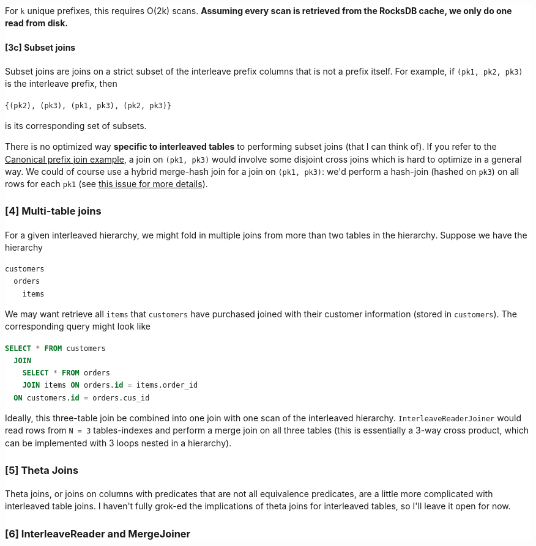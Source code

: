 For `k` unique prefixes, this requires O(2k) scans. __Assuming every scan
is retrieved from the RocksDB cache, we only do one read from disk.__

#### [3c] Subset joins

Subset joins are joins on a strict subset of the interleave prefix
columns that is not a prefix itself. For example, if `(pk1, pk2, pk3)` is the
interleave prefix, then
```
{(pk2), (pk3), (pk1, pk3), (pk2, pk3)}
```
is its corresponding set of subsets.

There is no optimized way __specific to interleaved tables__ to performing subset
joins (that I can think of). If you refer to the [Canonical prefix join
example](#canonical-prefix-join-example), a join on `(pk1, pk3)` would involve
some disjoint cross joins which is hard to optimize in a general way. We could
of course use a hybrid merge-hash join for a join on `(pk1, pk3)`: we'd perform
a hash-join (hashed on `pk3`) on all rows for each `pk1` (see [this
issue for more details](https://github.com/cockroachdb/cockroach/issues/16580)).

### [4] Multi-table joins

For a given interleaved hierarchy, we might fold in multiple joins from
more than two tables in the hierarchy. Suppose we have the hierarchy
```
customers
  orders
    items
```
We may want retrieve all `items` that `customers` have purchased joined with
their customer information (stored in `customers`). The corresponding
query might look like
```sql
SELECT * FROM customers
  JOIN
    SELECT * FROM orders
    JOIN items ON orders.id = items.order_id
  ON customers.id = orders.cus_id
```

Ideally, this three-table join be combined into one join with one scan of the
interleaved hierarchy. `InterleaveReaderJoiner` would read rows from `N = 3` tables-indexes
and perform a merge join on all three tables (this is essentially a 3-way cross product,
which can be implemented with 3 loops nested in a hierarchy).

### [5] Theta Joins

Theta joins, or joins on columns with predicates that are not all equivalence predicates,
are a little more complicated with interleaved table joins. I haven't fully
grok-ed the implications of theta joins for interleaved tables, so I'll leave it
open for now.

### [6] InterleaveReader and MergeJoiner

